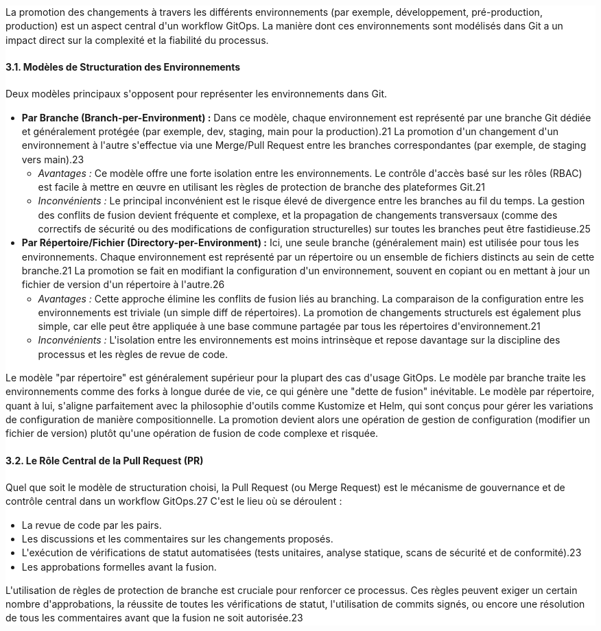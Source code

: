 La promotion des changements à travers les différents environnements (par exemple, développement, pré-production, production) est un aspect central d'un workflow GitOps. La manière dont ces environnements sont modélisés dans Git a un impact direct sur la complexité et la fiabilité du processus.

#### **3.1. Modèles de Structuration des Environnements**

Deux modèles principaux s'opposent pour représenter les environnements dans Git.

* **Par Branche (Branch-per-Environment) :** Dans ce modèle, chaque environnement est représenté par une branche Git dédiée et généralement protégée (par exemple, dev, staging, main pour la production).21 La promotion d'un changement d'un environnement à l'autre s'effectue via une Merge/Pull Request entre les branches correspondantes (par exemple, de staging vers main).23  
  * *Avantages :* Ce modèle offre une forte isolation entre les environnements. Le contrôle d'accès basé sur les rôles (RBAC) est facile à mettre en œuvre en utilisant les règles de protection de branche des plateformes Git.21  
  * *Inconvénients :* Le principal inconvénient est le risque élevé de divergence entre les branches au fil du temps. La gestion des conflits de fusion devient fréquente et complexe, et la propagation de changements transversaux (comme des correctifs de sécurité ou des modifications de configuration structurelles) sur toutes les branches peut être fastidieuse.25  
* **Par Répertoire/Fichier (Directory-per-Environment) :** Ici, une seule branche (généralement main) est utilisée pour tous les environnements. Chaque environnement est représenté par un répertoire ou un ensemble de fichiers distincts au sein de cette branche.21 La promotion se fait en modifiant la configuration d'un environnement, souvent en copiant ou en mettant à jour un fichier de version d'un répertoire à l'autre.26  
  * *Avantages :* Cette approche élimine les conflits de fusion liés au branching. La comparaison de la configuration entre les environnements est triviale (un simple diff de répertoires). La promotion de changements structurels est également plus simple, car elle peut être appliquée à une base commune partagée par tous les répertoires d'environnement.21  
  * *Inconvénients :* L'isolation entre les environnements est moins intrinsèque et repose davantage sur la discipline des processus et les règles de revue de code.

Le modèle "par répertoire" est généralement supérieur pour la plupart des cas d'usage GitOps. Le modèle par branche traite les environnements comme des forks à longue durée de vie, ce qui génère une "dette de fusion" inévitable. Le modèle par répertoire, quant à lui, s'aligne parfaitement avec la philosophie d'outils comme Kustomize et Helm, qui sont conçus pour gérer les variations de configuration de manière compositionnelle. La promotion devient alors une opération de gestion de configuration (modifier un fichier de version) plutôt qu'une opération de fusion de code complexe et risquée.

#### **3.2. Le Rôle Central de la Pull Request (PR)**

Quel que soit le modèle de structuration choisi, la Pull Request (ou Merge Request) est le mécanisme de gouvernance et de contrôle central dans un workflow GitOps.27 C'est le lieu où se déroulent :

* La revue de code par les pairs.  
* Les discussions et les commentaires sur les changements proposés.  
* L'exécution de vérifications de statut automatisées (tests unitaires, analyse statique, scans de sécurité et de conformité).23  
* Les approbations formelles avant la fusion.

L'utilisation de règles de protection de branche est cruciale pour renforcer ce processus. Ces règles peuvent exiger un certain nombre d'approbations, la réussite de toutes les vérifications de statut, l'utilisation de commits signés, ou encore une résolution de tous les commentaires avant que la fusion ne soit autorisée.23
